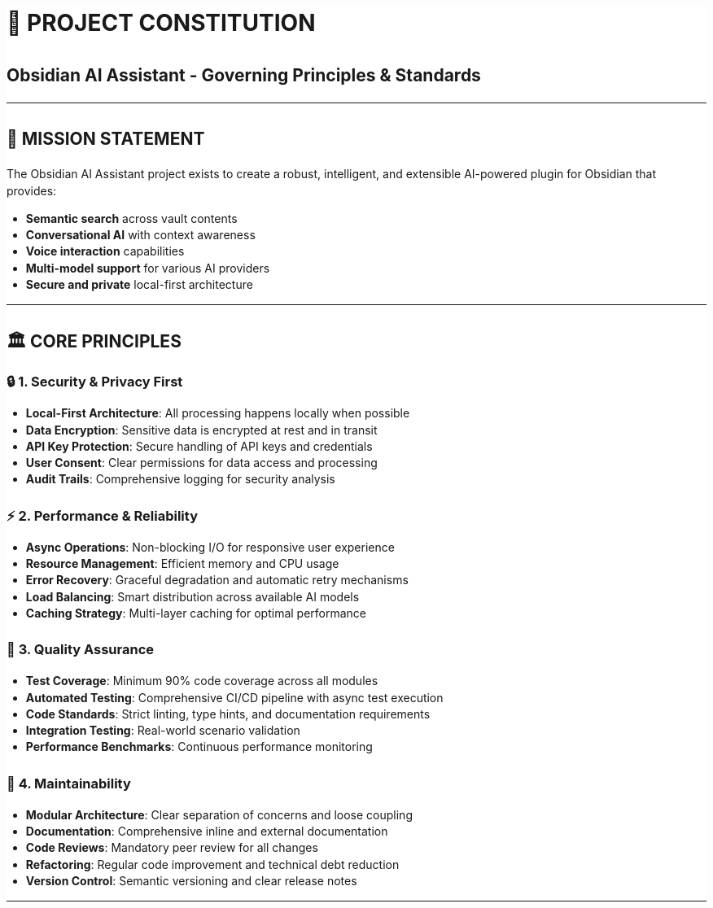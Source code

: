 # 📜 PROJECT CONSTITUTION

## Obsidian AI Assistant - Governing Principles & Standards

---

## 🎯 **MISSION STATEMENT**

The Obsidian AI Assistant project exists to create a robust, intelligent, and extensible AI-powered plugin for Obsidian that provides:

- **Semantic search** across vault contents
- **Conversational AI** with context awareness
- **Voice interaction** capabilities
- **Multi-model support** for various AI providers
- **Secure and private** local-first architecture

---

## 🏛️ **CORE PRINCIPLES**

### 🔒 **1. Security & Privacy First**

- **Local-First Architecture**: All processing happens locally when possible
- **Data Encryption**: Sensitive data is encrypted at rest and in transit
- **API Key Protection**: Secure handling of API keys and credentials
- **User Consent**: Clear permissions for data access and processing
- **Audit Trails**: Comprehensive logging for security analysis

### ⚡ **2. Performance & Reliability**

- **Async Operations**: Non-blocking I/O for responsive user experience
- **Resource Management**: Efficient memory and CPU usage
- **Error Recovery**: Graceful degradation and automatic retry mechanisms
- **Load Balancing**: Smart distribution across available AI models
- **Caching Strategy**: Multi-layer caching for optimal performance

### 🧪 **3. Quality Assurance**

- **Test Coverage**: Minimum 90% code coverage across all modules
- **Automated Testing**: Comprehensive CI/CD pipeline with async test execution
- **Code Standards**: Strict linting, type hints, and documentation requirements
- **Integration Testing**: Real-world scenario validation
- **Performance Benchmarks**: Continuous performance monitoring

### 🔧 **4. Maintainability**

- **Modular Architecture**: Clear separation of concerns and loose coupling
- **Documentation**: Comprehensive inline and external documentation
- **Code Reviews**: Mandatory peer review for all changes
- **Refactoring**: Regular code improvement and technical debt reduction
- **Version Control**: Semantic versioning and clear release notes

---
